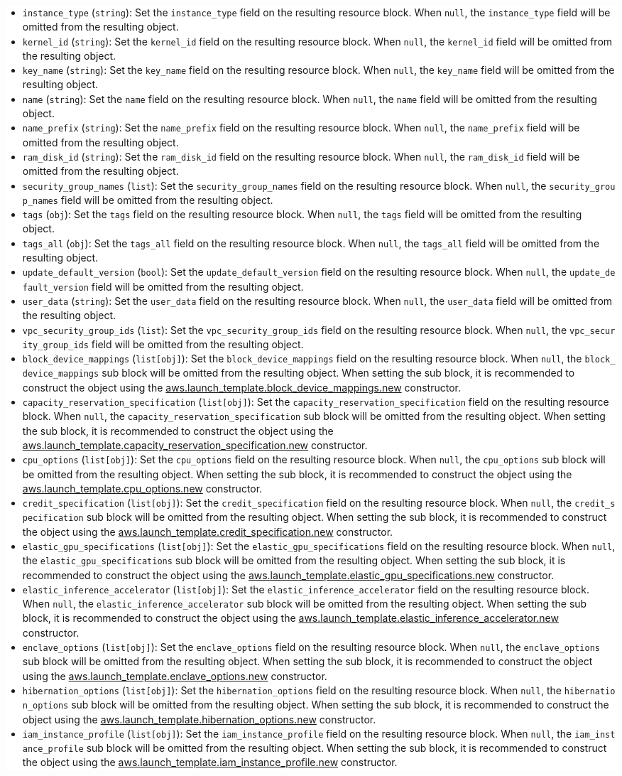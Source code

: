   - `instance_type` (`string`): Set the `instance_type` field on the resulting resource block. When `null`, the `instance_type` field will be omitted from the resulting object.
  - `kernel_id` (`string`): Set the `kernel_id` field on the resulting resource block. When `null`, the `kernel_id` field will be omitted from the resulting object.
  - `key_name` (`string`): Set the `key_name` field on the resulting resource block. When `null`, the `key_name` field will be omitted from the resulting object.
  - `name` (`string`): Set the `name` field on the resulting resource block. When `null`, the `name` field will be omitted from the resulting object.
  - `name_prefix` (`string`): Set the `name_prefix` field on the resulting resource block. When `null`, the `name_prefix` field will be omitted from the resulting object.
  - `ram_disk_id` (`string`): Set the `ram_disk_id` field on the resulting resource block. When `null`, the `ram_disk_id` field will be omitted from the resulting object.
  - `security_group_names` (`list`): Set the `security_group_names` field on the resulting resource block. When `null`, the `security_group_names` field will be omitted from the resulting object.
  - `tags` (`obj`): Set the `tags` field on the resulting resource block. When `null`, the `tags` field will be omitted from the resulting object.
  - `tags_all` (`obj`): Set the `tags_all` field on the resulting resource block. When `null`, the `tags_all` field will be omitted from the resulting object.
  - `update_default_version` (`bool`): Set the `update_default_version` field on the resulting resource block. When `null`, the `update_default_version` field will be omitted from the resulting object.
  - `user_data` (`string`): Set the `user_data` field on the resulting resource block. When `null`, the `user_data` field will be omitted from the resulting object.
  - `vpc_security_group_ids` (`list`): Set the `vpc_security_group_ids` field on the resulting resource block. When `null`, the `vpc_security_group_ids` field will be omitted from the resulting object.
  - `block_device_mappings` (`list[obj]`): Set the `block_device_mappings` field on the resulting resource block. When `null`, the `block_device_mappings` sub block will be omitted from the resulting object. When setting the sub block, it is recommended to construct the object using the [aws.launch_template.block_device_mappings.new](#fn-block_device_mappingsnew) constructor.
  - `capacity_reservation_specification` (`list[obj]`): Set the `capacity_reservation_specification` field on the resulting resource block. When `null`, the `capacity_reservation_specification` sub block will be omitted from the resulting object. When setting the sub block, it is recommended to construct the object using the [aws.launch_template.capacity_reservation_specification.new](#fn-capacity_reservation_specificationnew) constructor.
  - `cpu_options` (`list[obj]`): Set the `cpu_options` field on the resulting resource block. When `null`, the `cpu_options` sub block will be omitted from the resulting object. When setting the sub block, it is recommended to construct the object using the [aws.launch_template.cpu_options.new](#fn-cpu_optionsnew) constructor.
  - `credit_specification` (`list[obj]`): Set the `credit_specification` field on the resulting resource block. When `null`, the `credit_specification` sub block will be omitted from the resulting object. When setting the sub block, it is recommended to construct the object using the [aws.launch_template.credit_specification.new](#fn-credit_specificationnew) constructor.
  - `elastic_gpu_specifications` (`list[obj]`): Set the `elastic_gpu_specifications` field on the resulting resource block. When `null`, the `elastic_gpu_specifications` sub block will be omitted from the resulting object. When setting the sub block, it is recommended to construct the object using the [aws.launch_template.elastic_gpu_specifications.new](#fn-elastic_gpu_specificationsnew) constructor.
  - `elastic_inference_accelerator` (`list[obj]`): Set the `elastic_inference_accelerator` field on the resulting resource block. When `null`, the `elastic_inference_accelerator` sub block will be omitted from the resulting object. When setting the sub block, it is recommended to construct the object using the [aws.launch_template.elastic_inference_accelerator.new](#fn-elastic_inference_acceleratornew) constructor.
  - `enclave_options` (`list[obj]`): Set the `enclave_options` field on the resulting resource block. When `null`, the `enclave_options` sub block will be omitted from the resulting object. When setting the sub block, it is recommended to construct the object using the [aws.launch_template.enclave_options.new](#fn-enclave_optionsnew) constructor.
  - `hibernation_options` (`list[obj]`): Set the `hibernation_options` field on the resulting resource block. When `null`, the `hibernation_options` sub block will be omitted from the resulting object. When setting the sub block, it is recommended to construct the object using the [aws.launch_template.hibernation_options.new](#fn-hibernation_optionsnew) constructor.
  - `iam_instance_profile` (`list[obj]`): Set the `iam_instance_profile` field on the resulting resource block. When `null`, the `iam_instance_profile` sub block will be omitted from the resulting object. When setting the sub block, it is recommended to construct the object using the [aws.launch_template.iam_instance_profile.new](#fn-iam_instance_profilenew) constructor.